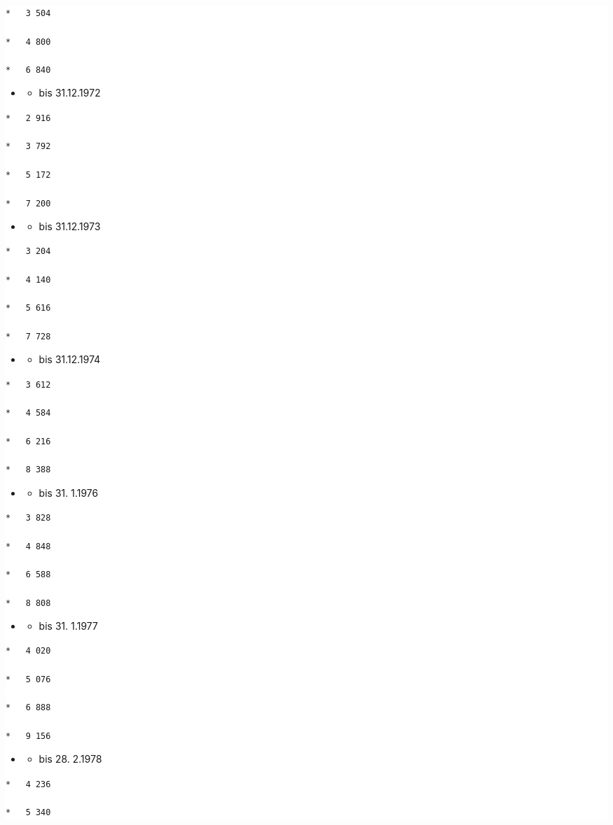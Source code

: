     *   3 504

    *   4 800

    *   6 840


*    *   bis 31.12.1972

    *   2 916

    *   3 792

    *   5 172

    *   7 200


*    *   bis 31.12.1973

    *   3 204

    *   4 140

    *   5 616

    *   7 728


*    *   bis 31.12.1974

    *   3 612

    *   4 584

    *   6 216

    *   8 388


*    *   bis 31. 1.1976

    *   3 828

    *   4 848

    *   6 588

    *   8 808


*    *   bis 31. 1.1977

    *   4 020

    *   5 076

    *   6 888

    *   9 156


*    *   bis 28. 2.1978

    *   4 236

    *   5 340
